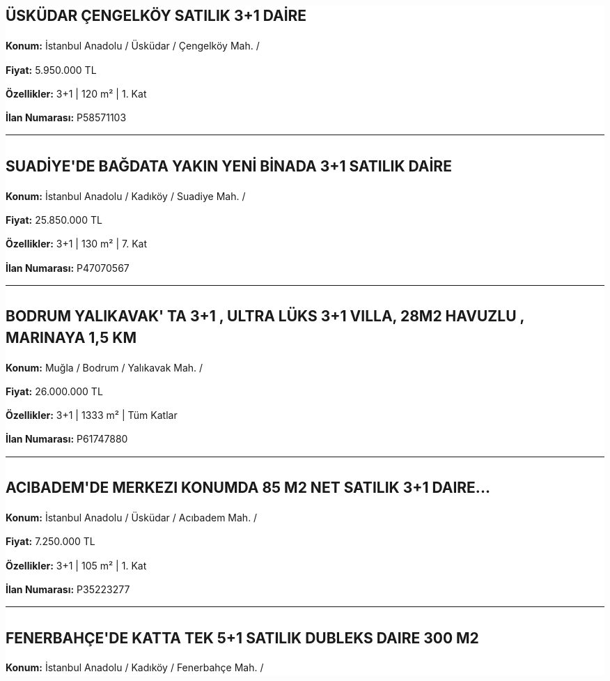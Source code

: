 ## ÜSKÜDAR ÇENGELKÖY SATILIK 3+1 DAİRE

**Konum:** İstanbul Anadolu / Üsküdar / Çengelköy Mah. /

**Fiyat:** 5.950.000 TL

**Özellikler:** 3+1 | 120 m² | 1. Kat

**İlan Numarası:** P58571103


---

## SUADİYE'DE BAĞDATA YAKIN YENİ BİNADA 3+1 SATILIK DAİRE

**Konum:** İstanbul Anadolu / Kadıköy / Suadiye Mah. /

**Fiyat:** 25.850.000 TL

**Özellikler:** 3+1 | 130 m² | 7. Kat

**İlan Numarası:** P47070567


---

## BODRUM YALIKAVAK' TA 3+1 , ULTRA LÜKS 3+1 VILLA, 28M2 HAVUZLU , MARINAYA 1,5 KM

**Konum:** Muğla / Bodrum / Yalıkavak Mah. /

**Fiyat:** 26.000.000 TL

**Özellikler:** 3+1 | 1333 m² | Tüm Katlar

**İlan Numarası:** P61747880


---

## ACIBADEM'DE MERKEZI KONUMDA 85 M2 NET SATILIK 3+1 DAIRE...

**Konum:** İstanbul Anadolu / Üsküdar / Acıbadem Mah. /

**Fiyat:** 7.250.000 TL

**Özellikler:** 3+1 | 105 m² | 1. Kat

**İlan Numarası:** P35223277


---

## FENERBAHÇE'DE KATTA TEK 5+1 SATILIK DUBLEKS DAIRE 300 M2

**Konum:** İstanbul Anadolu / Kadıköy / Fenerbahçe Mah. /
